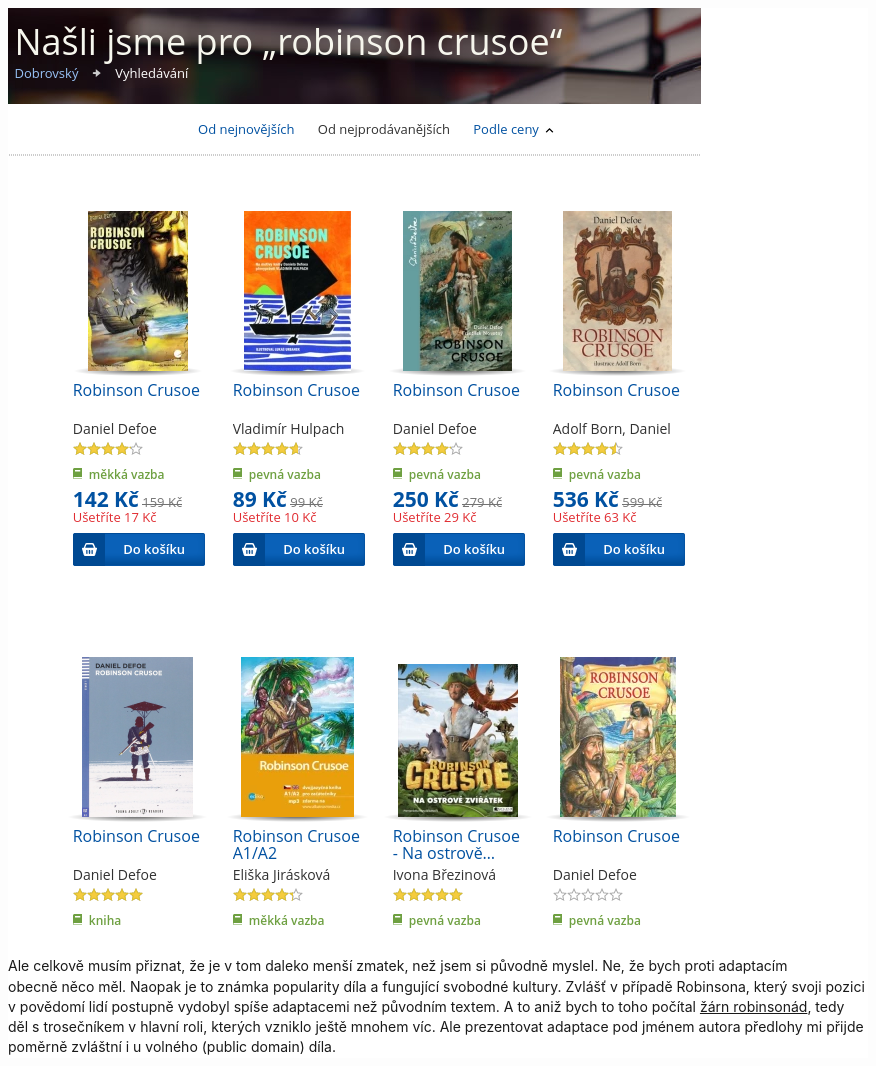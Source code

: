 [![](e-shop.png)](https://web.archive.org/web/20201231021811/https://www.knihydobrovsky.cz/vyhledavani?search=robinson+crusoe&product_type%5B%5D=book)
</center>

Ale celkově musím přiznat, že je v tom daleko menší zmatek, než jsem si původně
myslel. Ne, že bych proti adaptacím obecně něco měl. Naopak je to známka
popularity díla a fungující svobodné kultury. Zvlášť v případě Robinsona, který
svoji pozici v povědomí lidí postupně vydobyl spíše adaptacemi než původním
textem. A to aniž bych to toho počítal [žárn
robinsonád](https://cs.wikipedia.org/wiki/Robinzon%C3%A1da), tedy děl s
trosečníkem v hlavní roli, kterých vzniklo ještě mnohem víc. Ale prezentovat
adaptace pod jménem autora předlohy mi přijde poměrně zvláštní i u volného
(public domain) díla.
